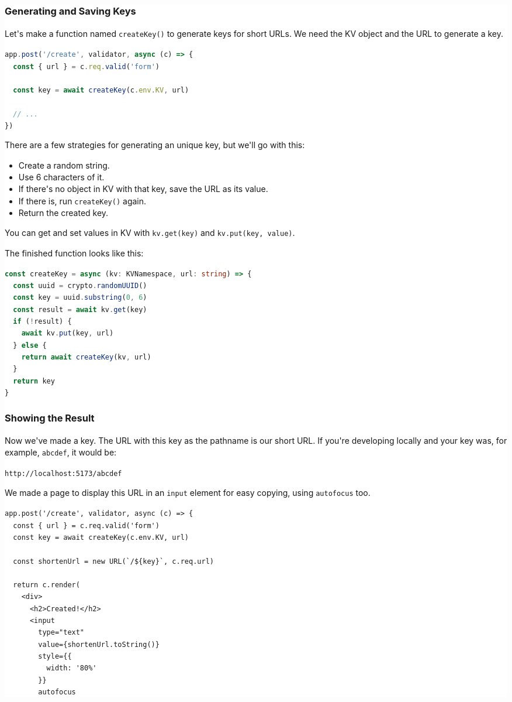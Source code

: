 ### Generating and Saving Keys

Let's make a function named `createKey()` to generate keys for short URLs. We need the KV object and the URL to generate a key.

```ts
app.post('/create', validator, async (c) => {
  const { url } = c.req.valid('form')

  const key = await createKey(c.env.KV, url)

  // ...
})
```

There are a few strategies for generating an unique key, but we'll go with this:

- Create a random string.
- Use 6 characters of it.
- If there's no object in KV with that key, save the URL as its value.
- If there is, run `createKey()` again.
- Return the created key.

You can get and set values in KV with `kv.get(key)` and `kv.put(key, value)`.

The finished function looks like this:

```ts
const createKey = async (kv: KVNamespace, url: string) => {
  const uuid = crypto.randomUUID()
  const key = uuid.substring(0, 6)
  const result = await kv.get(key)
  if (!result) {
    await kv.put(key, url)
  } else {
    return await createKey(kv, url)
  }
  return key
}
```

### Showing the Result

Now we've made a key. The URL with this key as the pathname is our short URL. If you're developing locally and your key was, for example, `abcdef`, it would be:

```txt
http://localhost:5173/abcdef
```

We made a page to display this URL in an `input` element for easy copying, using `autofocus` too.

```tsx
app.post('/create', validator, async (c) => {
  const { url } = c.req.valid('form')
  const key = await createKey(c.env.KV, url)

  const shortenUrl = new URL(`/${key}`, c.req.url)

  return c.render(
    <div>
      <h2>Created!</h2>
      <input
        type="text"
        value={shortenUrl.toString()}
        style={{
          width: '80%'
        }}
        autofocus
```